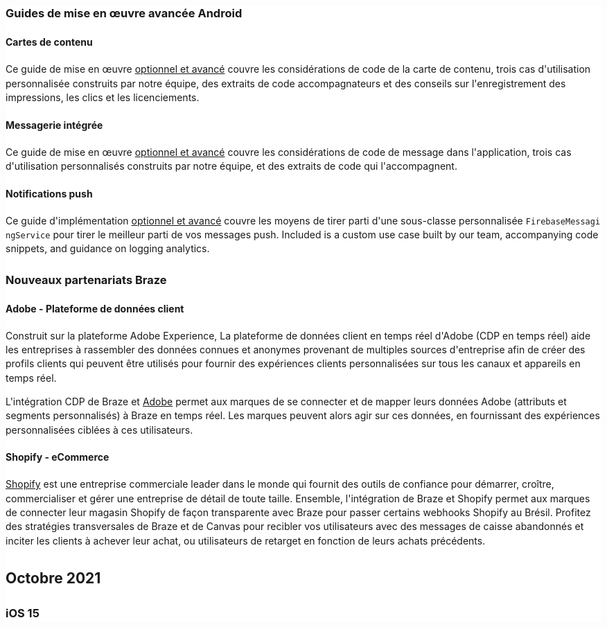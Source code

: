 ### Guides de mise en œuvre avancée Android

#### Cartes de contenu

Ce guide de mise en œuvre [optionnel et avancé]({{site.baseurl}}/developer_guide/platform_integration_guides/android/content_cards/implementation_guide/) couvre les considérations de code de la carte de contenu, trois cas d'utilisation personnalisée construits par notre équipe, des extraits de code accompagnateurs et des conseils sur l'enregistrement des impressions, les clics et les licenciements.

#### Messagerie intégrée

Ce guide de mise en œuvre [optionnel et avancé]({{site.baseurl}}/developer_guide/platform_integration_guides/android/in-app_messaging/implementation_guide/) couvre les considérations de code de message dans l'application, trois cas d'utilisation personnalisés construits par notre équipe, et des extraits de code qui l'accompagnent.

#### Notifications push

Ce guide d'implémentation [optionnel et avancé]({{site.baseurl}}/developer_guide/platform_integration_guides/android/push_notifications/android/implementation_guide/) couvre les moyens de tirer parti d'une sous-classe personnalisée `FirebaseMessagingService` pour tirer le meilleur parti de vos messages push. Included is a custom use case built by our team, accompanying code snippets, and guidance on logging analytics.

### Nouveaux partenariats Braze

#### Adobe - Plateforme de données client

Construit sur la plateforme Adobe Experience, La plateforme de données client en temps réel d'Adobe (CDP en temps réel) aide les entreprises à rassembler des données connues et anonymes provenant de multiples sources d'entreprise afin de créer des profils clients qui peuvent être utilisés pour fournir des expériences clients personnalisées sur tous les canaux et appareils en temps réel.

L'intégration CDP de Braze et [Adobe]({{site.baseurl}}/partners/data_and_infrastructure_agility/customer_data_platform/adobe/) permet aux marques de se connecter et de mapper leurs données Adobe (attributs et segments personnalisés) à Braze en temps réel. Les marques peuvent alors agir sur ces données, en fournissant des expériences personnalisées ciblées à ces utilisateurs.

#### Shopify - eCommerce

[Shopify]({{site.baseurl}}/partners/message_orchestration/channel_extensions/ecommerce/shopify/shopify/) est une entreprise commerciale leader dans le monde qui fournit des outils de confiance pour démarrer, croître, commercialiser et gérer une entreprise de détail de toute taille. Ensemble, l'intégration de Braze et Shopify permet aux marques de connecter leur magasin Shopify de façon transparente avec Braze pour passer certains webhooks Shopify au Brésil. Profitez des stratégies transversales de Braze et de Canvas pour recibler vos utilisateurs avec des messages de caisse abandonnés et inciter les clients à achever leur achat, ou utilisateurs de retarget en fonction de leurs achats précédents.

## Octobre 2021

### iOS 15
